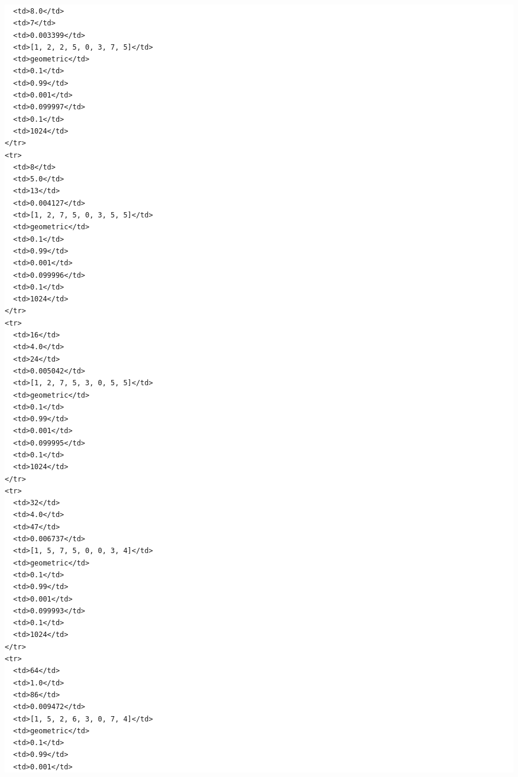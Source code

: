       <td>8.0</td>
      <td>7</td>
      <td>0.003399</td>
      <td>[1, 2, 2, 5, 0, 3, 7, 5]</td>
      <td>geometric</td>
      <td>0.1</td>
      <td>0.99</td>
      <td>0.001</td>
      <td>0.099997</td>
      <td>0.1</td>
      <td>1024</td>
    </tr>
    <tr>
      <td>8</td>
      <td>5.0</td>
      <td>13</td>
      <td>0.004127</td>
      <td>[1, 2, 7, 5, 0, 3, 5, 5]</td>
      <td>geometric</td>
      <td>0.1</td>
      <td>0.99</td>
      <td>0.001</td>
      <td>0.099996</td>
      <td>0.1</td>
      <td>1024</td>
    </tr>
    <tr>
      <td>16</td>
      <td>4.0</td>
      <td>24</td>
      <td>0.005042</td>
      <td>[1, 2, 7, 5, 3, 0, 5, 5]</td>
      <td>geometric</td>
      <td>0.1</td>
      <td>0.99</td>
      <td>0.001</td>
      <td>0.099995</td>
      <td>0.1</td>
      <td>1024</td>
    </tr>
    <tr>
      <td>32</td>
      <td>4.0</td>
      <td>47</td>
      <td>0.006737</td>
      <td>[1, 5, 7, 5, 0, 0, 3, 4]</td>
      <td>geometric</td>
      <td>0.1</td>
      <td>0.99</td>
      <td>0.001</td>
      <td>0.099993</td>
      <td>0.1</td>
      <td>1024</td>
    </tr>
    <tr>
      <td>64</td>
      <td>1.0</td>
      <td>86</td>
      <td>0.009472</td>
      <td>[1, 5, 2, 6, 3, 0, 7, 4]</td>
      <td>geometric</td>
      <td>0.1</td>
      <td>0.99</td>
      <td>0.001</td>